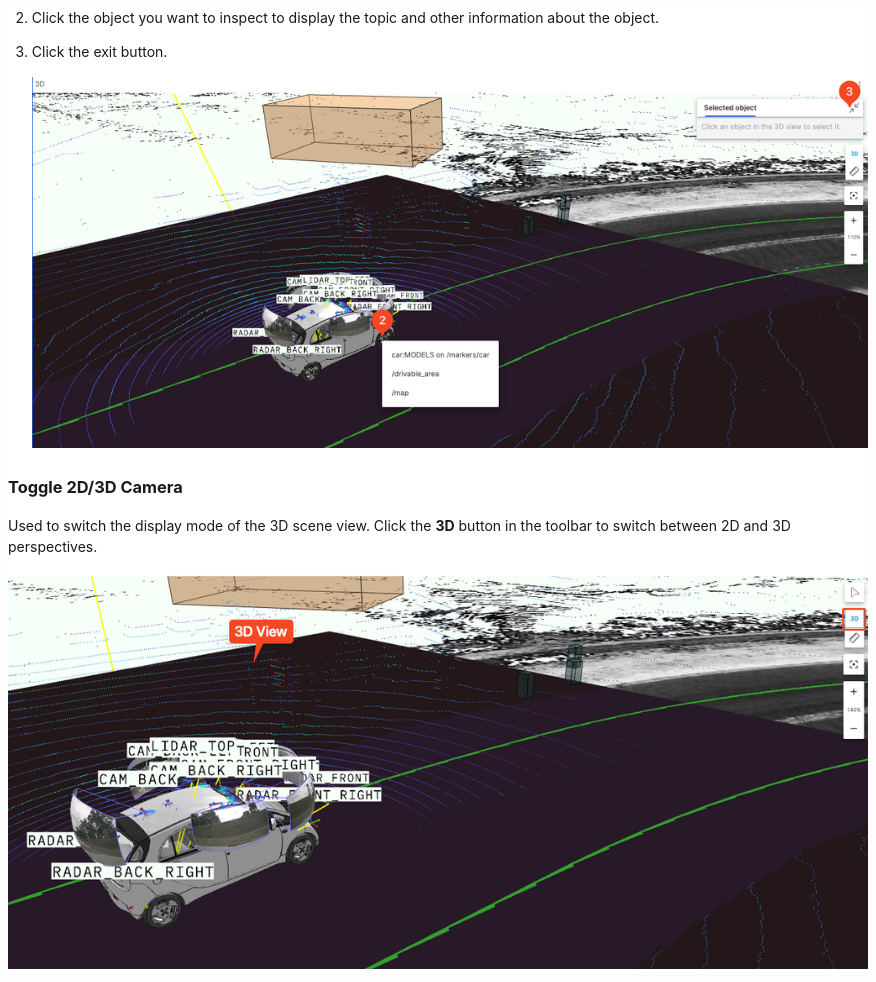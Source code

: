 2. Click the object you want to inspect to display the topic and other information about the object.
3. Click the exit button.

    ![viz-5-21-Eng](../img/viz-5-21-Eng.png)

### Toggle 2D/3D Camera

Used to switch the display mode of the 3D scene view. Click the **3D** button in the toolbar to switch between 2D and 3D perspectives.

![viz-5-22-Eng](../img/viz-5-22-Eng.png)
